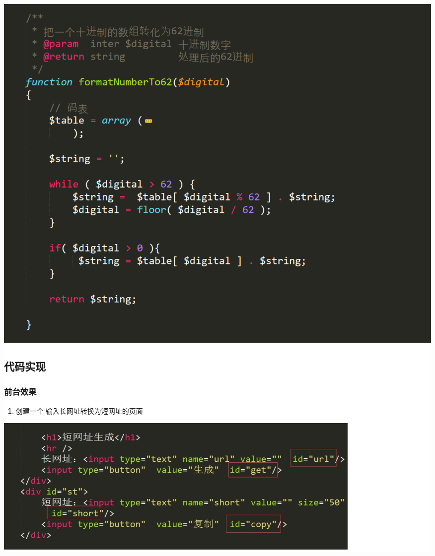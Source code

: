 ![1536910497867](assets/1536910497867.png)



## **代码实现**

### **前台效果**

1. 创建一个 输入长网址转换为短网址的页面

![img](assets/wps829A.tmp.jpg) 
